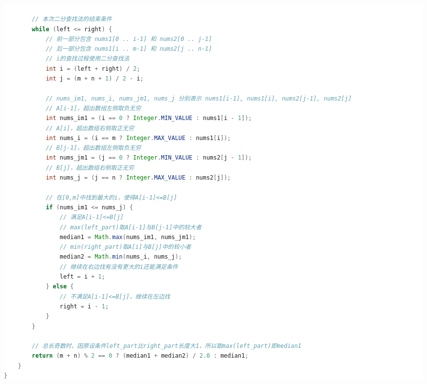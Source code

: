```java

        // 本次二分查找法的结束条件
        while (left <= right) {
            // 前一部分包含 nums1[0 .. i-1] 和 nums2[0 .. j-1]
            // 后一部分包含 nums1[i .. m-1] 和 nums2[j .. n-1]
            // i的查找过程使用二分查找法
            int i = (left + right) / 2;
            int j = (m + n + 1) / 2 - i;

            // nums_im1, nums_i, nums_jm1, nums_j 分别表示 nums1[i-1], nums1[i], nums2[j-1], nums2[j]
            // A[i-1]，超出数组左侧取负无穷
            int nums_im1 = (i == 0 ? Integer.MIN_VALUE : nums1[i - 1]);
            // A[i]，超出数组右侧取正无穷
            int nums_i = (i == m ? Integer.MAX_VALUE : nums1[i]);
            // B[j-1]，超出数组左侧取负无穷
            int nums_jm1 = (j == 0 ? Integer.MIN_VALUE : nums2[j - 1]);
            // B[j]，超出数组右侧取正无穷
            int nums_j = (j == n ? Integer.MAX_VALUE : nums2[j]);

            // 在[0,m]中找到最大的i，使得A[i-1]<=B[j]
            if (nums_im1 <= nums_j) {
                // 满足A[i-1]<=B[j]
                // max(left_part)取A[i-1]与B[j-1]中的较大者
                median1 = Math.max(nums_im1, nums_jm1);
                // min(right_part)取A[i]与B[j]中的较小者
                median2 = Math.min(nums_i, nums_j);
                // 继续在右边找有没有更大的i还能满足条件
                left = i + 1;
            } else {
                // 不满足A[i-1]<=B[j]，继续在左边找
                right = i - 1;
            }
        }

        // 总长奇数时，因原设条件left_part比right_part长度大1，所以取max(left_part)即median1
        return (m + n) % 2 == 0 ? (median1 + median2) / 2.0 : median1;
    }
}
```

